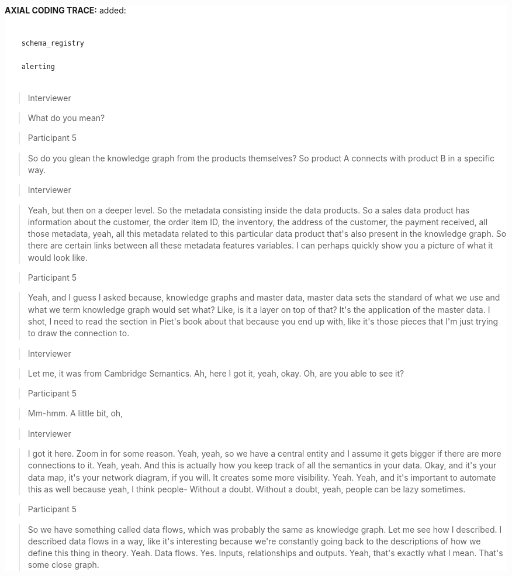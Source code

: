 **AXIAL CODING TRACE:**
added:
``` python
    
    schema_registry
    
    alerting
       
``` 

> Interviewer

> What do you mean? 

> Participant 5

> So do you glean the knowledge graph from the products themselves? So product A connects with product B in a specific way. 

> Interviewer

> Yeah, but then on a deeper level. So the metadata consisting inside the data products. So a sales data product has information about the customer, the order item ID, the inventory, the address of the customer, the payment received, all those metadata, yeah, all this metadata related to this particular data product that's also present in the knowledge graph. So there are certain links between all these metadata features variables. I can perhaps quickly show you a picture of what it would look like. 

> Participant 5

> Yeah, and I guess I asked because, knowledge graphs and master data, master data sets the standard of what we use and what we term knowledge graph would set what? Like, is it a layer on top of that? It's the application of the master data. I shot, I need to read the section in Piet's book about that because you end up with, like it's those pieces that I'm just trying to draw the connection to. 

> Interviewer

> Let me, it was from Cambridge Semantics. Ah, here I got it, yeah, okay. Oh, are you able to see it? 

> Participant 5

> Mm-hmm. A little bit, oh, 

> Interviewer

> I got it here. Zoom in for some reason. Yeah, yeah, so we have a central entity and I assume it gets bigger if there are more connections to it. Yeah, yeah. And this is actually how you keep track of all the semantics in your data. Okay, and it's your data map, it's your network diagram, if you will. It creates some more visibility. Yeah. Yeah, and it's important to automate this as well because yeah, I think people- Without a doubt. Without a doubt, yeah, people can be lazy sometimes. 

> Participant 5

> So we have something called data flows, which was probably the same as knowledge graph. Let me see how I described. I described data flows in a way, like it's interesting because we're constantly going back to the descriptions of how we define this thing in theory. Yeah. Data flows. Yes. Inputs, relationships and outputs. Yeah, that's exactly what I mean. That's some close graph. 
